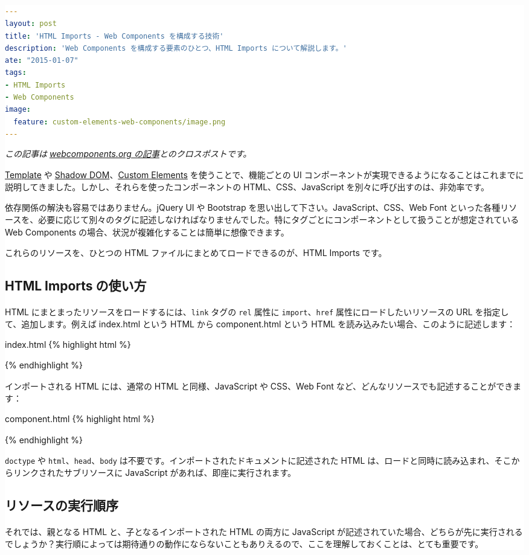 ```yaml
---
layout: post
title: 'HTML Imports - Web Components を構成する技術'
description: 'Web Components を構成する要素のひとつ、HTML Imports について解説します。'
ate: "2015-01-07"
tags:
- HTML Imports
- Web Components
image:
  feature: custom-elements-web-components/image.png
---
```

*この記事は [webcomponents.org の記事](http://webcomponents.org/articles/introduction-to-html-imports/)とのクロスポストです。*

[Template](/2014/10/template-web-components.html) や [Shadow DOM](/2014/11/shadow-dom-web-components.html)、[Custom Elements](/2014/11/custom-elements-web-components.html) を使うことで、機能ごとの UI コンポーネントが実現できるようになることはこれまでに説明してきました。しかし、それらを使ったコンポーネントの HTML、CSS、JavaScript を別々に呼び出すのは、非効率です。

依存関係の解決も容易ではありません。jQuery UI や Bootstrap を思い出して下さい。JavaScript、CSS、Web Font といった各種リソースを、必要に応じて別々のタグに記述しなければなりませんでした。特にタグごとにコンポーネントとして扱うことが想定されている Web Components の場合、状況が複雑化することは簡単に想像できます。

これらのリソースを、ひとつの HTML ファイルにまとめてロードできるのが、HTML Imports です。



<div class="video-wrap">
  <iframe src="//www.youtube.com/embed/JhpOw8mq1jo"></iframe>
</div>

## HTML Imports の使い方
HTML にまとまったリソースをロードするには、`link` タグの `rel` 属性に `import`、`href` 属性にロードしたいリソースの URL を指定して、追加します。例えば index.html という HTML から component.html という HTML を読み込みたい場合、このように記述します：

index.html
{% highlight html %}
<link rel="import" href="component.html" >
{% endhighlight %}

インポートされる HTML には、通常の HTML と同様、JavaScript や CSS、Web Font など、どんなリソースでも記述することができます：

component.html
{% highlight html %}
<link rel="stylesheet" href="css/style.css">
<script src="js/script.js"></script>
{% endhighlight %}

`doctype` や `html`、`head`、`body` は不要です。インポートされたドキュメントに記述された HTML は、ロードと同時に読み込まれ、そこからリンクされたサブリソースに JavaScript があれば、即座に実行されます。

## リソースの実行順序
それでは、親となる HTML と、子となるインポートされた HTML の両方に JavaScript が記述されていた場合、どちらが先に実行されるでしょうか？実行順によっては期待通りの動作にならないこともありえるので、ここを理解しておくことは、とても重要です。  
